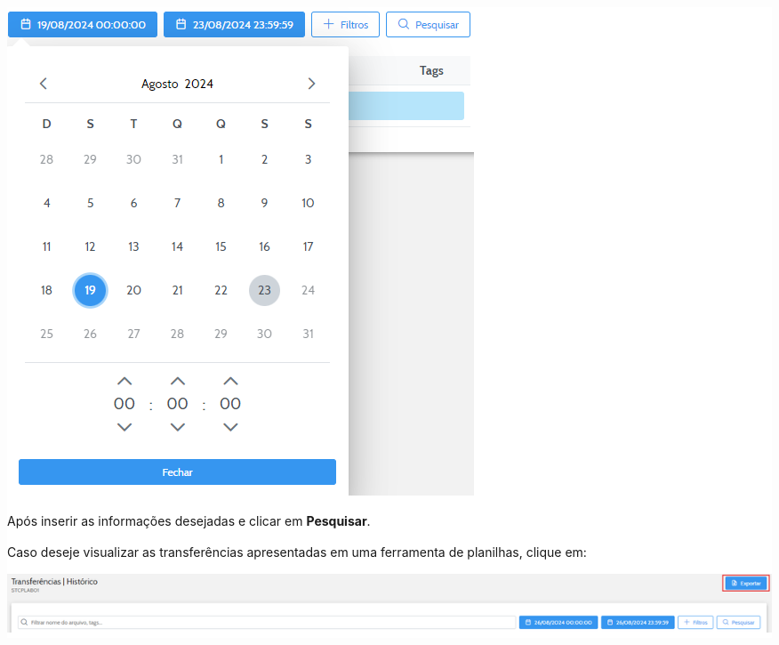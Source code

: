 ![](img-webadmin/image-71.png "Filtros de pesquisa")

Após inserir as informações desejadas e clicar em **Pesquisar**.

Caso deseje visualizar as transferências apresentadas em uma ferramenta de planilhas, clique em:

![](img-webadmin/image-79.png "Ícone pra exportar")




